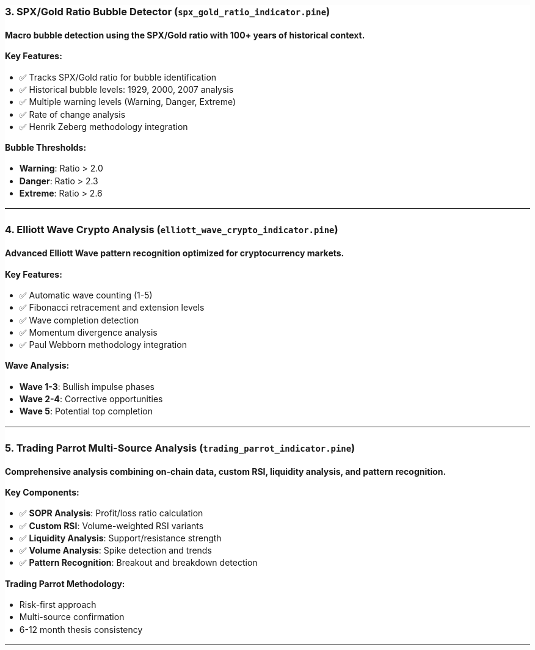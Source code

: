 
### 3. SPX/Gold Ratio Bubble Detector (`spx_gold_ratio_indicator.pine`)

**Macro bubble detection using the SPX/Gold ratio with 100+ years of historical context.**

**Key Features:**
- ✅ Tracks SPX/Gold ratio for bubble identification
- ✅ Historical bubble levels: 1929, 2000, 2007 analysis
- ✅ Multiple warning levels (Warning, Danger, Extreme)
- ✅ Rate of change analysis
- ✅ Henrik Zeberg methodology integration

**Bubble Thresholds:**
- **Warning**: Ratio > 2.0
- **Danger**: Ratio > 2.3  
- **Extreme**: Ratio > 2.6

---

### 4. Elliott Wave Crypto Analysis (`elliott_wave_crypto_indicator.pine`)

**Advanced Elliott Wave pattern recognition optimized for cryptocurrency markets.**

**Key Features:**
- ✅ Automatic wave counting (1-5)
- ✅ Fibonacci retracement and extension levels
- ✅ Wave completion detection
- ✅ Momentum divergence analysis
- ✅ Paul Webborn methodology integration

**Wave Analysis:**
- **Wave 1-3**: Bullish impulse phases
- **Wave 2-4**: Corrective opportunities  
- **Wave 5**: Potential top completion

---

### 5. Trading Parrot Multi-Source Analysis (`trading_parrot_indicator.pine`)

**Comprehensive analysis combining on-chain data, custom RSI, liquidity analysis, and pattern recognition.**

**Key Components:**
- ✅ **SOPR Analysis**: Profit/loss ratio calculation
- ✅ **Custom RSI**: Volume-weighted RSI variants
- ✅ **Liquidity Analysis**: Support/resistance strength
- ✅ **Volume Analysis**: Spike detection and trends
- ✅ **Pattern Recognition**: Breakout and breakdown detection

**Trading Parrot Methodology:**
- Risk-first approach
- Multi-source confirmation
- 6-12 month thesis consistency

---
